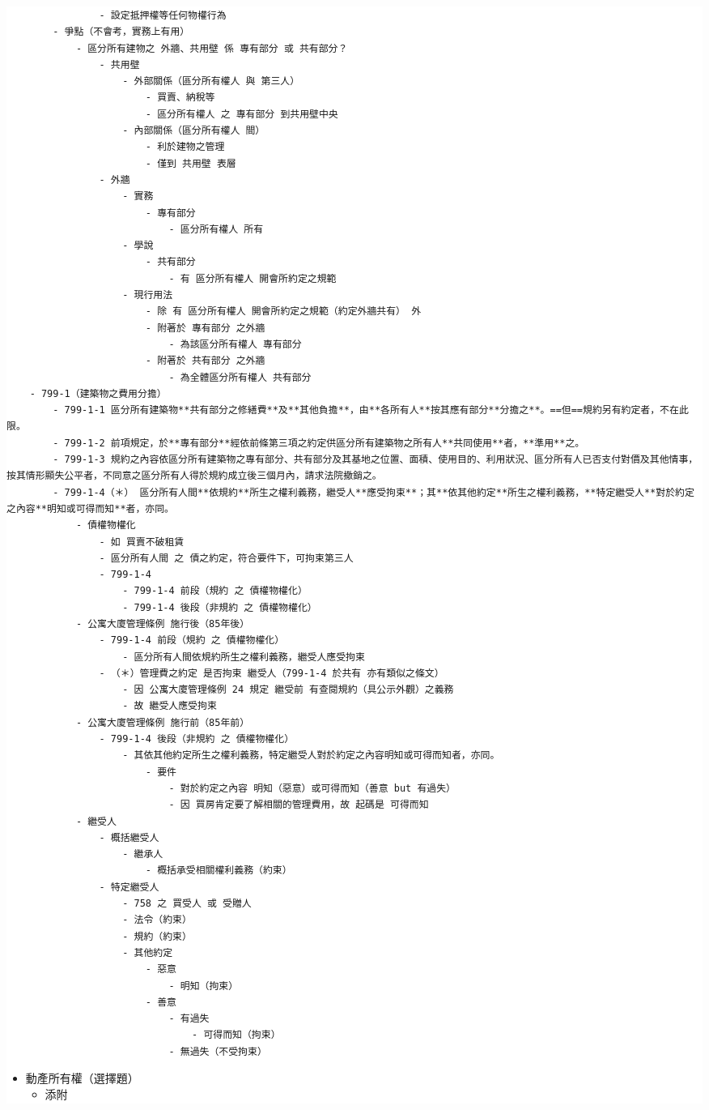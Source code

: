 					- 設定抵押權等任何物權行為
			- 爭點（不會考，實務上有用）
				- 區分所有建物之 外牆、共用壁 係 專有部分 或 共有部分？
					- 共用壁
						- 外部關係（區分所有權人 與 第三人）
							- 買賣、納稅等
							- 區分所有權人 之 專有部分 到共用壁中央
						- 內部關係（區分所有權人 間）
							- 利於建物之管理
							- 僅到 共用壁 表層
					- 外牆
						- 實務
							- 專有部分
								- 區分所有權人 所有
						- 學說
							- 共有部分
								- 有 區分所有權人 開會所約定之規範
						- 現行用法
							- 除 有 區分所有權人 開會所約定之規範（約定外牆共有） 外
							- 附著於 專有部分 之外牆
								- 為該區分所有權人 專有部分
							- 附著於 共有部分 之外牆
								- 為全體區分所有權人 共有部分
		- 799-1（建築物之費用分擔）
			- 799-1-1 區分所有建築物**共有部分之修繕費**及**其他負擔**，由**各所有人**按其應有部分**分擔之**。==但==規約另有約定者，不在此限。
			- 799-1-2 前項規定，於**專有部分**經依前條第三項之約定供區分所有建築物之所有人**共同使用**者，**準用**之。
			- 799-1-3 規約之內容依區分所有建築物之專有部分、共有部分及其基地之位置、面積、使用目的、利用狀況、區分所有人已否支付對價及其他情事，按其情形顯失公平者，不同意之區分所有人得於規約成立後三個月內，請求法院撤銷之。
			- 799-1-4（＊） 區分所有人間**依規約**所生之權利義務，繼受人**應受拘束**；其**依其他約定**所生之權利義務，**特定繼受人**對於約定之內容**明知或可得而知**者，亦同。
				- 債權物權化
					- 如 買賣不破租賃
					- 區分所有人間 之 債之約定，符合要件下，可拘束第三人
					- 799-1-4
						- 799-1-4 前段（規約 之 債權物權化）
						- 799-1-4 後段（非規約 之 債權物權化）
				- 公寓大廈管理條例 施行後（85年後）
					- 799-1-4 前段（規約 之 債權物權化）
						- 區分所有人間依規約所生之權利義務，繼受人應受拘束
					- （＊）管理費之約定 是否拘束 繼受人（799-1-4 於共有 亦有類似之條文）
						- 因 公寓大廈管理條例 24 規定 繼受前 有查閱規約（具公示外觀）之義務
						- 故 繼受人應受拘束
				- 公寓大廈管理條例 施行前（85年前）
					- 799-1-4 後段（非規約 之 債權物權化）
						- 其依其他約定所生之權利義務，特定繼受人對於約定之內容明知或可得而知者，亦同。
							- 要件
								- 對於約定之內容 明知（惡意）或可得而知（善意 but 有過失）
								- 因 買房肯定要了解相關的管理費用，故 起碼是 可得而知
				- 繼受人
					- 概括繼受人
						- 繼承人
							- 概括承受相關權利義務（約束）
					- 特定繼受人
						- 758 之 買受人 或 受贈人
						- 法令（約束）
						- 規約（約束）
						- 其他約定
							- 惡意
								- 明知（拘束）
							- 善意
								- 有過失
									- 可得而知（拘束）
								- 無過失（不受拘束）
- 動產所有權（選擇題）
	- 添附